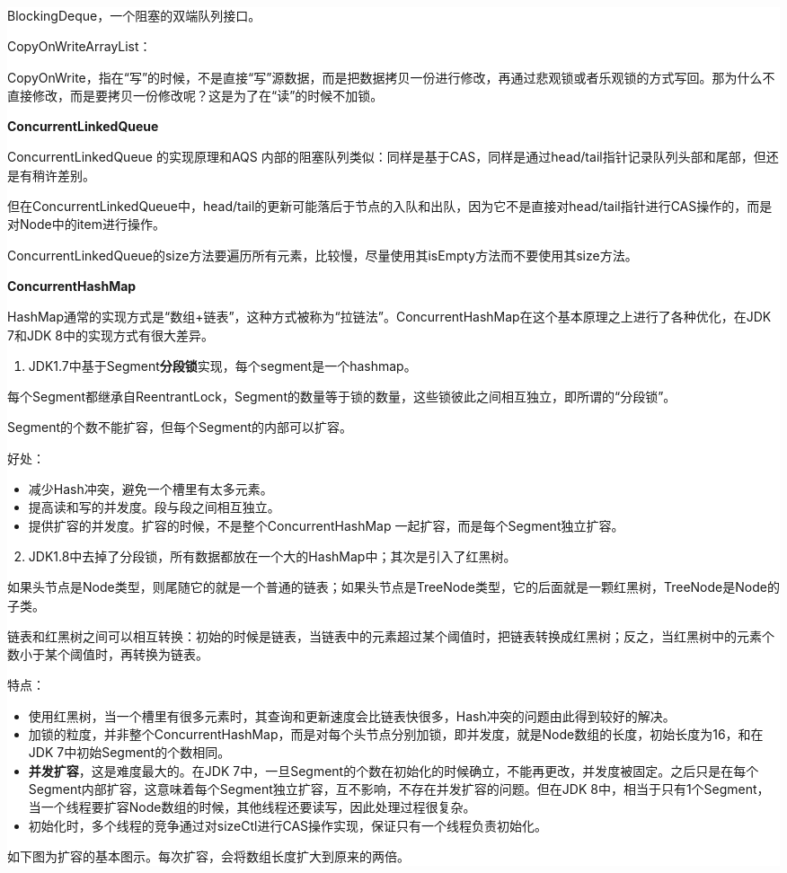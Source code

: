 BlockingDeque，一个阻塞的双端队列接口。

CopyOnWriteArrayList：

CopyOnWrite，指在“写”的时候，不是直接“写”源数据，而是把数据拷贝一份进行修改，再通过悲观锁或者乐观锁的方式写回。那为什么不直接修改，而是要拷贝一份修改呢？这是为了在“读”的时候不加锁。


**ConcurrentLinkedQueue**

ConcurrentLinkedQueue 的实现原理和AQS 内部的阻塞队列类似：同样是基于CAS，同样是通过head/tail指针记录队列头部和尾部，但还是有稍许差别。

但在ConcurrentLinkedQueue中，head/tail的更新可能落后于节点的入队和出队，因为它不是直接对head/tail指针进行CAS操作的，而是对Node中的item进行操作。

ConcurrentLinkedQueue的size方法要遍历所有元素，比较慢，尽量使用其isEmpty方法而不要使用其size方法。

**ConcurrentHashMap**

HashMap通常的实现方式是“数组+链表”，这种方式被称为“拉链法”。ConcurrentHashMap在这个基本原理之上进行了各种优化，在JDK 7和JDK 8中的实现方式有很大差异。

1. JDK1.7中基于Segment**分段锁**实现，每个segment是一个hashmap。

每个Segment都继承自ReentrantLock，Segment的数量等于锁的数量，这些锁彼此之间相互独立，即所谓的“分段锁”。

Segment的个数不能扩容，但每个Segment的内部可以扩容。

好处：

* 减少Hash冲突，避免一个槽里有太多元素。
* 提高读和写的并发度。段与段之间相互独立。
* 提供扩容的并发度。扩容的时候，不是整个ConcurrentHashMap 一起扩容，而是每个Segment独立扩容。

2. JDK1.8中去掉了分段锁，所有数据都放在一个大的HashMap中；其次是引入了红黑树。

如果头节点是Node类型，则尾随它的就是一个普通的链表；如果头节点是TreeNode类型，它的后面就是一颗红黑树，TreeNode是Node的子类。

链表和红黑树之间可以相互转换：初始的时候是链表，当链表中的元素超过某个阈值时，把链表转换成红黑树；反之，当红黑树中的元素个数小于某个阈值时，再转换为链表。

特点：

* 使用红黑树，当一个槽里有很多元素时，其查询和更新速度会比链表快很多，Hash冲突的问题由此得到较好的解决。
* 加锁的粒度，并非整个ConcurrentHashMap，而是对每个头节点分别加锁，即并发度，就是Node数组的长度，初始长度为16，和在JDK 7中初始Segment的个数相同。
* **并发扩容**，这是难度最大的。在JDK 7中，一旦Segment的个数在初始化的时候确立，不能再更改，并发度被固定。之后只是在每个Segment内部扩容，这意味着每个Segment独立扩容，互不影响，不存在并发扩容的问题。但在JDK 8中，相当于只有1个Segment，当一个线程要扩容Node数组的时候，其他线程还要读写，因此处理过程很复杂。
* 初始化时，多个线程的竞争通过对sizeCtl进行CAS操作实现，保证只有一个线程负责初始化。

如下图为扩容的基本图示。每次扩容，会将数组长度扩大到原来的两倍。
